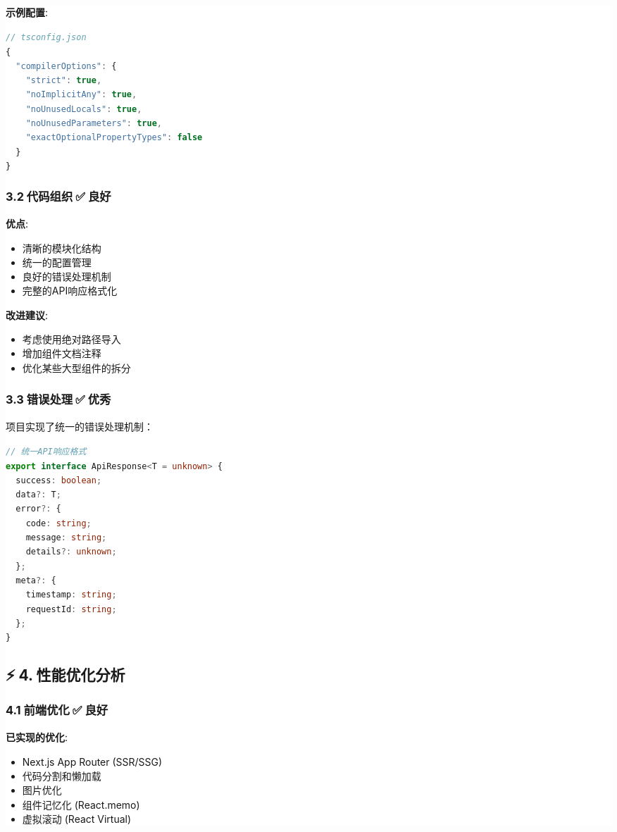 **示例配置**:
```typescript
// tsconfig.json
{
  "compilerOptions": {
    "strict": true,
    "noImplicitAny": true,
    "noUnusedLocals": true,
    "noUnusedParameters": true,
    "exactOptionalPropertyTypes": false
  }
}
```

### 3.2 代码组织 ✅ 良好

**优点**:
- 清晰的模块化结构
- 统一的配置管理
- 良好的错误处理机制
- 完整的API响应格式化

**改进建议**:
- 考虑使用绝对路径导入
- 增加组件文档注释
- 优化某些大型组件的拆分

### 3.3 错误处理 ✅ 优秀

项目实现了统一的错误处理机制：

```typescript
// 统一API响应格式
export interface ApiResponse<T = unknown> {
  success: boolean;
  data?: T;
  error?: {
    code: string;
    message: string;
    details?: unknown;
  };
  meta?: {
    timestamp: string;
    requestId: string;
  };
}
```

## ⚡ 4. 性能优化分析

### 4.1 前端优化 ✅ 良好

**已实现的优化**:
- Next.js App Router (SSR/SSG)
- 代码分割和懒加载
- 图片优化
- 组件记忆化 (React.memo)
- 虚拟滚动 (React Virtual)

